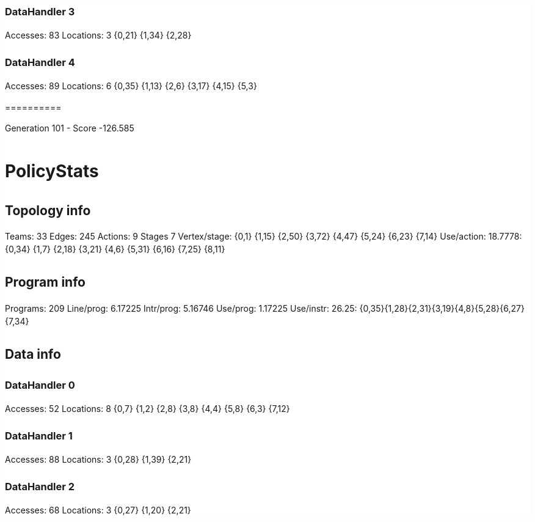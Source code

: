### DataHandler 3
Accesses:	83
Locations:	3
{0,21} {1,34} {2,28} 

### DataHandler 4
Accesses:	89
Locations:	6
{0,35} {1,13} {2,6} {3,17} {4,15} {5,3} 


==========

Generation 101 - Score -126.585

# PolicyStats
## Topology info
Teams:		33
Edges:		245
Actions:	9
Stages		7
Vertex/stage:	{0,1} {1,15} {2,50} {3,72} {4,47} {5,24} {6,23} {7,14} 
Use/action:	18.7778: {0,34} {1,7} {2,18} {3,21} {4,6} {5,31} {6,16} {7,25} {8,11} 

## Program info
Programs:	209
Line/prog:	6.17225
Intr/prog:	5.16746
Use/prog:	1.17225
Use/instr:	26.25: {0,35}{1,28}{2,31}{3,19}{4,8}{5,28}{6,27}{7,34}

## Data info

### DataHandler 0
Accesses:	52
Locations:	8
{0,7} {1,2} {2,8} {3,8} {4,4} {5,8} {6,3} {7,12} 

### DataHandler 1
Accesses:	88
Locations:	3
{0,28} {1,39} {2,21} 

### DataHandler 2
Accesses:	68
Locations:	3
{0,27} {1,20} {2,21} 
